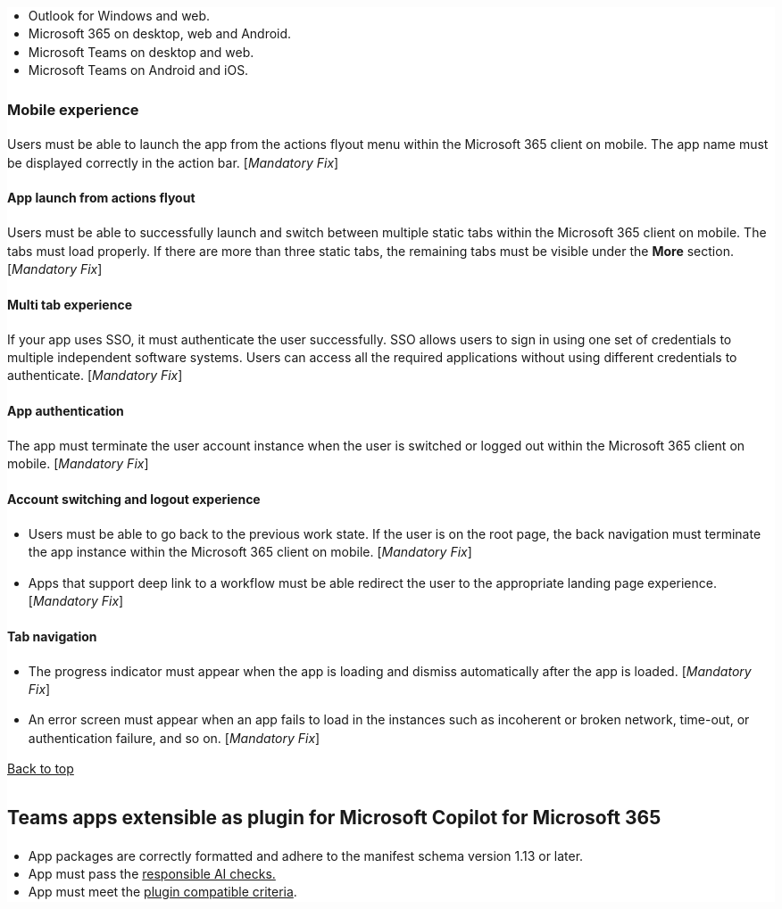 * Outlook for Windows and web.
* Microsoft 365 on desktop, web and Android.
* Microsoft Teams on desktop and web.
* Microsoft Teams on Android and iOS.

### Mobile experience

Users must be able to launch the app from the actions flyout menu within the Microsoft 365 client on mobile. The app name must be displayed correctly in the action bar. [*Mandatory Fix*]

#### App launch from actions flyout

Users must be able to successfully launch and switch between multiple static tabs within the Microsoft 365 client on mobile. The tabs must load properly. If there are more than three static tabs, the remaining tabs must be visible under the **More** section. [*Mandatory Fix*]

#### Multi tab experience

If your app uses SSO, it must authenticate the user successfully. SSO allows users to sign in using one set of credentials to multiple independent software systems. Users can access all the required applications without using different credentials to authenticate. [*Mandatory Fix*]

#### App authentication

The app must terminate the user account instance when the user is switched or logged out within the Microsoft 365 client on mobile. [*Mandatory Fix*]

#### Account switching and logout experience

* Users must be able to go back to the previous work state. If the user is on the root page, the back navigation must terminate the app instance within the Microsoft 365 client on mobile. [*Mandatory Fix*]

* Apps that support deep link to a workflow must be able redirect the user to the appropriate landing page experience. [*Mandatory Fix*]

#### Tab navigation

* The progress indicator must appear when the app is loading and dismiss automatically after the app is loaded. [*Mandatory Fix*]

* An error screen must appear when an app fails to load in the instances such as incoherent or broken network, time-out, or authentication failure, and so on. [*Mandatory Fix*]

[Back to top](#teams-store-validation-guidelines)

## Teams apps extensible as plugin for Microsoft Copilot for Microsoft 365

* App packages are correctly formatted and adhere to the manifest schema version 1.13 or later.
* App must pass the [responsible AI checks.](/legal/marketplace/certification-policies#1-apps-with-artificial-intelligenceai-generated-content-must-meet-below-requirements)
* App must meet the [plugin compatible criteria](../../../../messaging-extensions/high-quality-message-extension.md).
